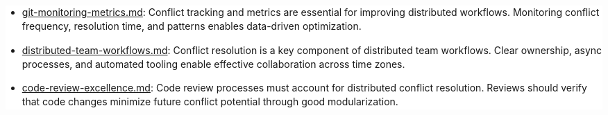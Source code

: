 - [git-monitoring-metrics.md](../git-monitoring-metrics.md): Conflict tracking and metrics are essential for improving distributed workflows. Monitoring conflict frequency, resolution time, and patterns enables data-driven optimization.

- [distributed-team-workflows.md](../distributed-team-workflows.md): Conflict resolution is a key component of distributed team workflows. Clear ownership, async processes, and automated tooling enable effective collaboration across time zones.

- [code-review-excellence.md](../../core/code-review-excellence.md): Code review processes must account for distributed conflict resolution. Reviews should verify that code changes minimize future conflict potential through good modularization.
